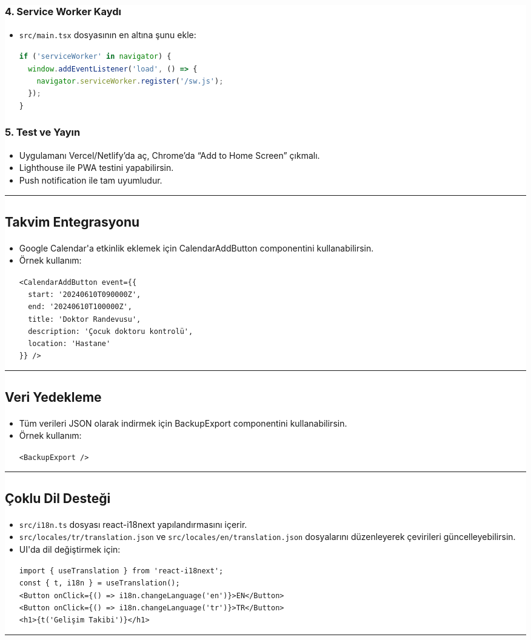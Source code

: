 ### 4. Service Worker Kaydı
- `src/main.tsx` dosyasının en altına şunu ekle:
  ```js
  if ('serviceWorker' in navigator) {
    window.addEventListener('load', () => {
      navigator.serviceWorker.register('/sw.js');
    });
  }
  ```

### 5. Test ve Yayın
- Uygulamanı Vercel/Netlify’da aç, Chrome’da “Add to Home Screen” çıkmalı.
- Lighthouse ile PWA testini yapabilirsin.
- Push notification ile tam uyumludur.

---

## Takvim Entegrasyonu
- Google Calendar'a etkinlik eklemek için CalendarAddButton componentini kullanabilirsin.
- Örnek kullanım:
  ```tsx
  <CalendarAddButton event={{
    start: '20240610T090000Z',
    end: '20240610T100000Z',
    title: 'Doktor Randevusu',
    description: 'Çocuk doktoru kontrolü',
    location: 'Hastane'
  }} />
  ```

---

## Veri Yedekleme
- Tüm verileri JSON olarak indirmek için BackupExport componentini kullanabilirsin.
- Örnek kullanım:
  ```tsx
  <BackupExport />
  ```

---

## Çoklu Dil Desteği
- `src/i18n.ts` dosyası react-i18next yapılandırmasını içerir.
- `src/locales/tr/translation.json` ve `src/locales/en/translation.json` dosyalarını düzenleyerek çevirileri güncelleyebilirsin.
- UI'da dil değiştirmek için:
  ```tsx
  import { useTranslation } from 'react-i18next';
  const { t, i18n } = useTranslation();
  <Button onClick={() => i18n.changeLanguage('en')}>EN</Button>
  <Button onClick={() => i18n.changeLanguage('tr')}>TR</Button>
  <h1>{t('Gelişim Takibi')}</h1>
  ```

---